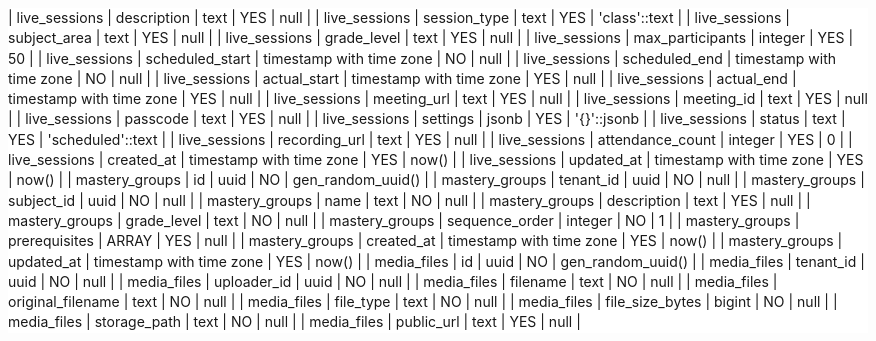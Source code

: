| live_sessions           | description                | text                     | YES         | null                  |
| live_sessions           | session_type               | text                     | YES         | 'class'::text         |
| live_sessions           | subject_area               | text                     | YES         | null                  |
| live_sessions           | grade_level                | text                     | YES         | null                  |
| live_sessions           | max_participants           | integer                  | YES         | 50                    |
| live_sessions           | scheduled_start            | timestamp with time zone | NO          | null                  |
| live_sessions           | scheduled_end              | timestamp with time zone | NO          | null                  |
| live_sessions           | actual_start               | timestamp with time zone | YES         | null                  |
| live_sessions           | actual_end                 | timestamp with time zone | YES         | null                  |
| live_sessions           | meeting_url                | text                     | YES         | null                  |
| live_sessions           | meeting_id                 | text                     | YES         | null                  |
| live_sessions           | passcode                   | text                     | YES         | null                  |
| live_sessions           | settings                   | jsonb                    | YES         | '{}'::jsonb           |
| live_sessions           | status                     | text                     | YES         | 'scheduled'::text     |
| live_sessions           | recording_url              | text                     | YES         | null                  |
| live_sessions           | attendance_count           | integer                  | YES         | 0                     |
| live_sessions           | created_at                 | timestamp with time zone | YES         | now()                 |
| live_sessions           | updated_at                 | timestamp with time zone | YES         | now()                 |
| mastery_groups          | id                         | uuid                     | NO          | gen_random_uuid()     |
| mastery_groups          | tenant_id                  | uuid                     | NO          | null                  |
| mastery_groups          | subject_id                 | uuid                     | NO          | null                  |
| mastery_groups          | name                       | text                     | NO          | null                  |
| mastery_groups          | description                | text                     | YES         | null                  |
| mastery_groups          | grade_level                | text                     | NO          | null                  |
| mastery_groups          | sequence_order             | integer                  | NO          | 1                     |
| mastery_groups          | prerequisites              | ARRAY                    | YES         | null                  |
| mastery_groups          | created_at                 | timestamp with time zone | YES         | now()                 |
| mastery_groups          | updated_at                 | timestamp with time zone | YES         | now()                 |
| media_files             | id                         | uuid                     | NO          | gen_random_uuid()     |
| media_files             | tenant_id                  | uuid                     | NO          | null                  |
| media_files             | uploader_id                | uuid                     | NO          | null                  |
| media_files             | filename                   | text                     | NO          | null                  |
| media_files             | original_filename          | text                     | NO          | null                  |
| media_files             | file_type                  | text                     | NO          | null                  |
| media_files             | file_size_bytes            | bigint                   | NO          | null                  |
| media_files             | storage_path               | text                     | NO          | null                  |
| media_files             | public_url                 | text                     | YES         | null                  |